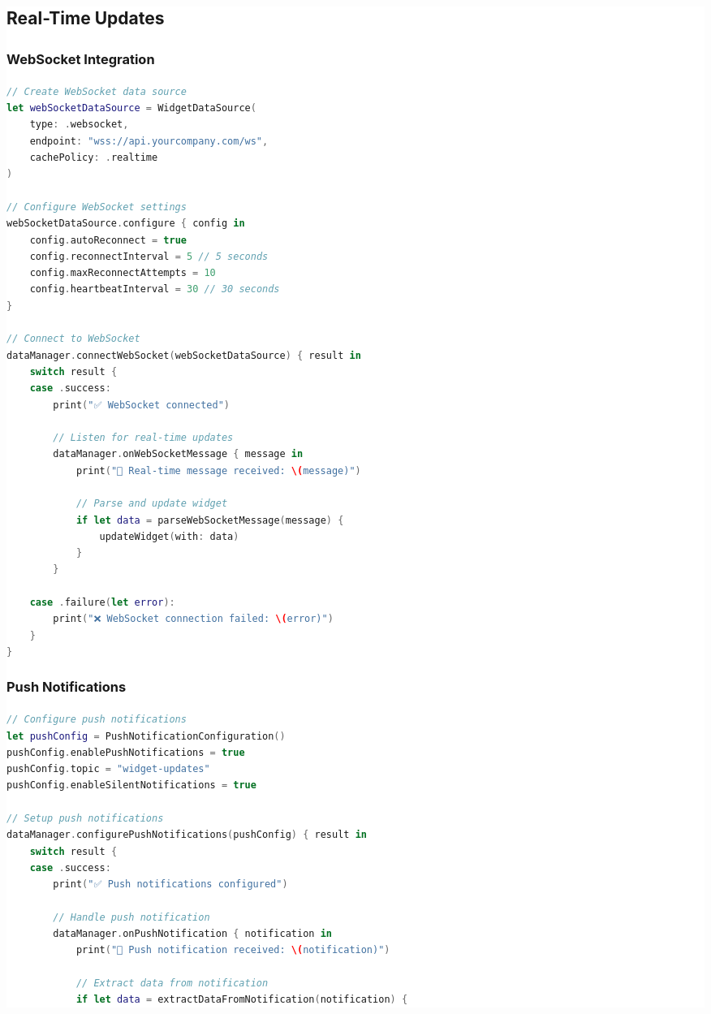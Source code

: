 ## Real-Time Updates

### WebSocket Integration

```swift
// Create WebSocket data source
let webSocketDataSource = WidgetDataSource(
    type: .websocket,
    endpoint: "wss://api.yourcompany.com/ws",
    cachePolicy: .realtime
)

// Configure WebSocket settings
webSocketDataSource.configure { config in
    config.autoReconnect = true
    config.reconnectInterval = 5 // 5 seconds
    config.maxReconnectAttempts = 10
    config.heartbeatInterval = 30 // 30 seconds
}

// Connect to WebSocket
dataManager.connectWebSocket(webSocketDataSource) { result in
    switch result {
    case .success:
        print("✅ WebSocket connected")
        
        // Listen for real-time updates
        dataManager.onWebSocketMessage { message in
            print("📱 Real-time message received: \(message)")
            
            // Parse and update widget
            if let data = parseWebSocketMessage(message) {
                updateWidget(with: data)
            }
        }
        
    case .failure(let error):
        print("❌ WebSocket connection failed: \(error)")
    }
}
```

### Push Notifications

```swift
// Configure push notifications
let pushConfig = PushNotificationConfiguration()
pushConfig.enablePushNotifications = true
pushConfig.topic = "widget-updates"
pushConfig.enableSilentNotifications = true

// Setup push notifications
dataManager.configurePushNotifications(pushConfig) { result in
    switch result {
    case .success:
        print("✅ Push notifications configured")
        
        // Handle push notification
        dataManager.onPushNotification { notification in
            print("📱 Push notification received: \(notification)")
            
            // Extract data from notification
            if let data = extractDataFromNotification(notification) {
```